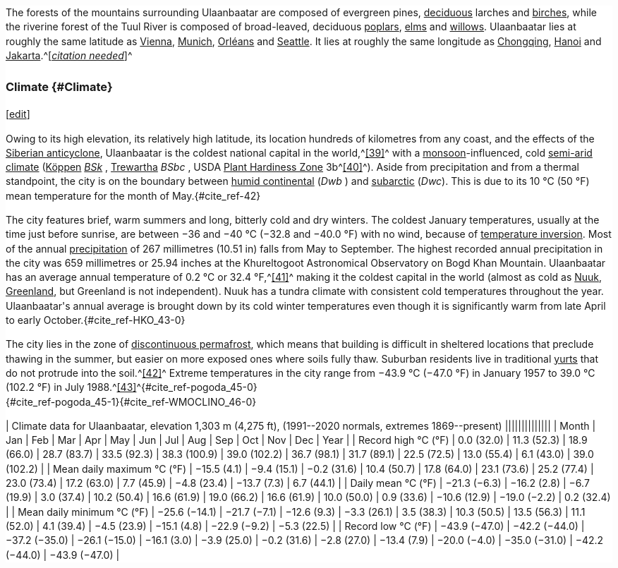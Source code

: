 The forests of the mountains surrounding Ulaanbaatar are composed of evergreen pines, [deciduous](/wiki/Deciduous "Deciduous") larches and [birches](/wiki/Birch "Birch"), while the riverine forest of the Tuul River is composed of broad-leaved, deciduous [poplars](/wiki/Populus "Populus"), [elms](/wiki/Elm "Elm") and [willows](/wiki/Willow "Willow"). Ulaanbaatar lies at roughly the same latitude as [Vienna](/wiki/Vienna "Vienna"), [Munich](/wiki/Munich "Munich"), [Orléans](/wiki/Orl%C3%A9ans "Orléans") and [Seattle](/wiki/Seattle "Seattle"). It lies at roughly the same longitude as [Chongqing](/wiki/Chongqing "Chongqing"), [Hanoi](/wiki/Hanoi "Hanoi") and [Jakarta](/wiki/Jakarta "Jakarta").^\[*[citation needed](/wiki/Wikipedia:Citation_needed "Wikipedia:Citation needed")*\]^  

### Climate {#Climate}

\[[edit](/w/index.php?title=Ulaanbaatar&action=edit&section=12 "Edit section: Climate")\]

Owing to its high elevation, its relatively high latitude, its location hundreds of kilometres from any coast, and the effects of the [Siberian anticyclone](/wiki/Siberian_anticyclone "Siberian anticyclone"), Ulaanbaatar is the coldest national capital in the world,^[\[39\]](#cite_note-Montsame_News_Agency_2006,_pg._35-41)^ with a [monsoon](/wiki/Monsoon "Monsoon")-influenced, cold [semi-arid climate](/wiki/Semi-arid_climate "Semi-arid climate") ([Köppen](/wiki/K%C3%B6ppen_climate_classification "Köppen climate classification") *[BSk](/wiki/Cold_semi-arid_climate "Cold semi-arid climate")* , [Trewartha](/wiki/Trewartha_climate_classification "Trewartha climate classification") *BSbc* , USDA [Plant Hardiness Zone](/wiki/Hardiness_zone "Hardiness zone") 3b^[\[40\]](#cite_note-42)^). Aside from precipitation and from a thermal standpoint, the city is on the boundary between [humid continental](/wiki/Humid_continental_climate "Humid continental climate") (*Dwb* ) and [subarctic](/wiki/Subarctic_climate "Subarctic climate") (*Dwc*). This is due to its 10 °C (50 °F) mean temperature for the month of May.{#cite_ref-42}

The city features brief, warm summers and long, bitterly cold and dry winters. The coldest January temperatures, usually at the time just before sunrise, are between −36 and −40 °C (−32.8 and −40.0 °F) with no wind, because of [temperature inversion](/wiki/Temperature_inversion "Temperature inversion"). Most of the annual [precipitation](/wiki/Precipitation_(meteorology) "Precipitation (meteorology)") of 267 millimetres (10.51 in) falls from May to September. The highest recorded annual precipitation in the city was 659 millimetres or 25.94 inches at the Khureltogoot Astronomical Observatory on Bogd Khan Mountain. Ulaanbaatar has an average annual temperature of 0.2 °C or 32.4 °F,^[\[41\]](#cite_note-HKO-43)^ making it the coldest capital in the world (almost as cold as [Nuuk](/wiki/Nuuk "Nuuk"), [Greenland](/wiki/Greenland "Greenland"), but Greenland is not independent). Nuuk has a tundra climate with consistent cold temperatures throughout the year. Ulaanbaatar's annual average is brought down by its cold winter temperatures even though it is significantly warm from late April to early October.{#cite_ref-HKO_43-0}

The city lies in the zone of [discontinuous permafrost](/wiki/Discontinuous_permafrost "Discontinuous permafrost"), which means that building is difficult in sheltered locations that preclude thawing in the summer, but easier on more exposed ones where soils fully thaw. Suburban residents live in traditional [yurts](/wiki/Yurt "Yurt") that do not protrude into the soil.^[\[42\]](#cite_note-44)^ Extreme temperatures in the city range from −43.9 °C (−47.0 °F) in January 1957 to 39.0 °C (102.2 °F) in July 1988.^[\[43\]](#cite_note-pogoda-45)^{#cite_ref-pogoda_45-0}  
{#cite_ref-pogoda_45-1}{#cite_ref-WMOCLINO_46-0}

|                                                                                Climate data for Ulaanbaatar, elevation 1,303 m (4,275 ft), (1991--2020 normals, extremes 1869--present)                                                                                ||||||||||||||
|                                    Month                                     |      Jan      |      Feb      |      Mar      |      Apr      |     May     |     Jun      |     Jul      |     Aug     |     Sep     |     Oct      |      Nov      |      Dec      |     Year      |
|                             Record high °C (°F)                              |  0.0 (32.0)   |  11.3 (52.3)  |  18.9 (66.0)  |  28.7 (83.7)  | 33.5 (92.3) | 38.3 (100.9) | 39.0 (102.2) | 36.7 (98.1) | 31.7 (89.1) | 22.5 (72.5)  |  13.0 (55.4)  |  6.1 (43.0)   | 39.0 (102.2)  |
|                          Mean daily maximum °C (°F)                          |  −15.5 (4.1)  |  −9.4 (15.1)  |  −0.2 (31.6)  |  10.4 (50.7)  | 17.8 (64.0) | 23.1 (73.6)  | 25.2 (77.4)  | 23.0 (73.4) | 17.2 (63.0) |  7.7 (45.9)  |  −4.8 (23.4)  |  −13.7 (7.3)  |  6.7 (44.1)   |
|                              Daily mean °C (°F)                              | −21.3 (−6.3)  |  −16.2 (2.8)  |  −6.7 (19.9)  |  3.0 (37.4)   | 10.2 (50.4) | 16.6 (61.9)  | 19.0 (66.2)  | 16.6 (61.9) | 10.0 (50.0) |  0.9 (33.6)  | −10.6 (12.9)  | −19.0 (−2.2)  |  0.2 (32.4)   |
|                          Mean daily minimum °C (°F)                          | −25.6 (−14.1) | −21.7 (−7.1)  |  −12.6 (9.3)  |  −3.3 (26.1)  | 3.5 (38.3)  | 10.3 (50.5)  | 13.5 (56.3)  | 11.1 (52.0) | 4.1 (39.4)  | −4.5 (23.9)  |  −15.1 (4.8)  | −22.9 (−9.2)  |  −5.3 (22.5)  |
|                              Record low °C (°F)                              | −43.9 (−47.0) | −42.2 (−44.0) | −37.2 (−35.0) | −26.1 (−15.0) | −16.1 (3.0) | −3.9 (25.0)  | −0.2 (31.6)  | −2.8 (27.0) | −13.4 (7.9) | −20.0 (−4.0) | −35.0 (−31.0) | −42.2 (−44.0) | −43.9 (−47.0) |